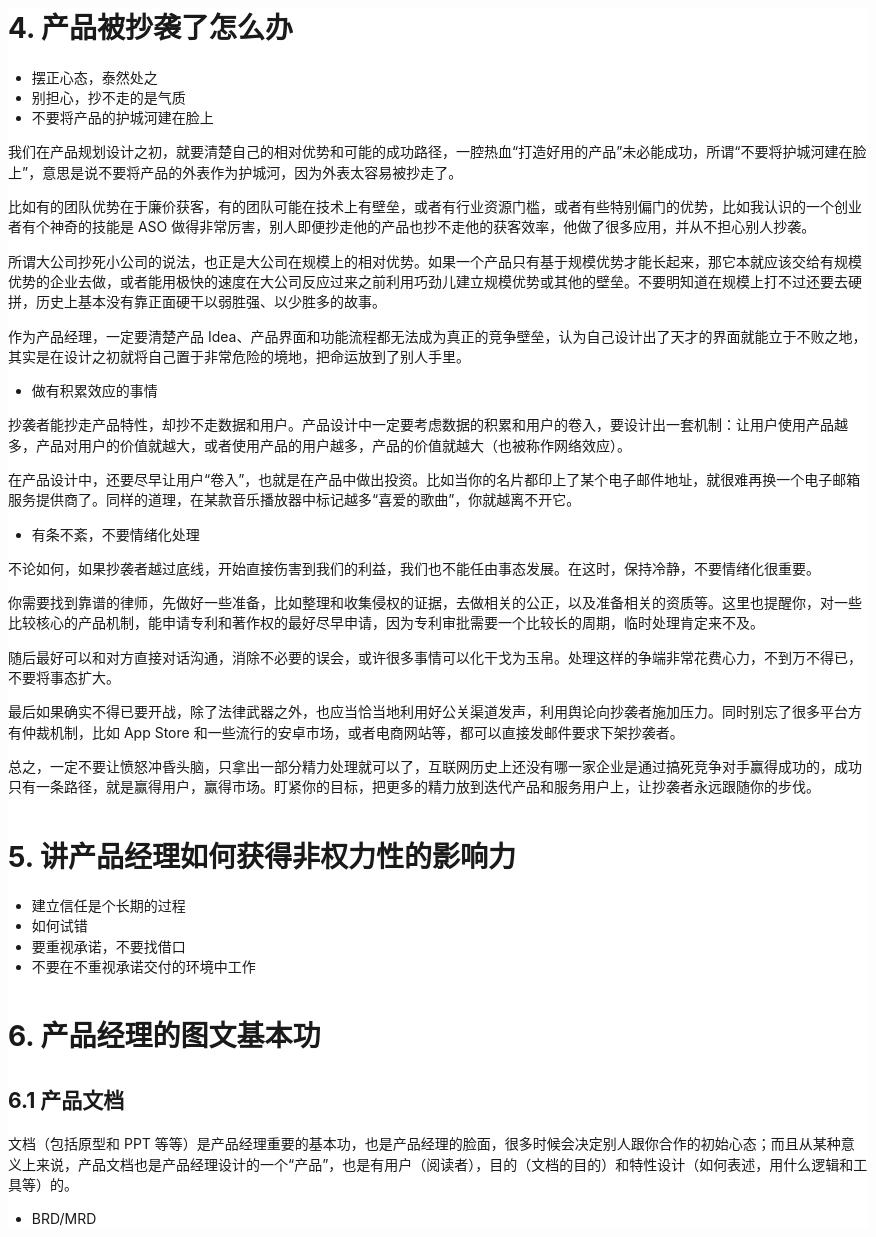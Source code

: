 # 4. 产品被抄袭了怎么办

+ 摆正心态，泰然处之
+ 别担心，抄不走的是气质
+ 不要将产品的护城河建在脸上

我们在产品规划设计之初，就要清楚自己的相对优势和可能的成功路径，一腔热血“打造好用的产品”未必能成功，所谓“不要将护城河建在脸上”，意思是说不要将产品的外表作为护城河，因为外表太容易被抄走了。

比如有的团队优势在于廉价获客，有的团队可能在技术上有壁垒，或者有行业资源门槛，或者有些特别偏门的优势，比如我认识的一个创业者有个神奇的技能是 ASO 做得非常厉害，别人即便抄走他的产品也抄不走他的获客效率，他做了很多应用，并从不担心别人抄袭。

所谓大公司抄死小公司的说法，也正是大公司在规模上的相对优势。如果一个产品只有基于规模优势才能长起来，那它本就应该交给有规模优势的企业去做，或者能用极快的速度在大公司反应过来之前利用巧劲儿建立规模优势或其他的壁垒。不要明知道在规模上打不过还要去硬拼，历史上基本没有靠正面硬干以弱胜强、以少胜多的故事。

作为产品经理，一定要清楚产品 Idea、产品界面和功能流程都无法成为真正的竞争壁垒，认为自己设计出了天才的界面就能立于不败之地，其实是在设计之初就将自己置于非常危险的境地，把命运放到了别人手里。

+ 做有积累效应的事情

抄袭者能抄走产品特性，却抄不走数据和用户。产品设计中一定要考虑数据的积累和用户的卷入，要设计出一套机制：让用户使用产品越多，产品对用户的价值就越大，或者使用产品的用户越多，产品的价值就越大（也被称作网络效应）。

在产品设计中，还要尽早让用户“卷入”，也就是在产品中做出投资。比如当你的名片都印上了某个电子邮件地址，就很难再换一个电子邮箱服务提供商了。同样的道理，在某款音乐播放器中标记越多“喜爱的歌曲”，你就越离不开它。

+ 有条不紊，不要情绪化处理

不论如何，如果抄袭者越过底线，开始直接伤害到我们的利益，我们也不能任由事态发展。在这时，保持冷静，不要情绪化很重要。

你需要找到靠谱的律师，先做好一些准备，比如整理和收集侵权的证据，去做相关的公正，以及准备相关的资质等。这里也提醒你，对一些比较核心的产品机制，能申请专利和著作权的最好尽早申请，因为专利审批需要一个比较长的周期，临时处理肯定来不及。

随后最好可以和对方直接对话沟通，消除不必要的误会，或许很多事情可以化干戈为玉帛。处理这样的争端非常花费心力，不到万不得已，不要将事态扩大。

最后如果确实不得已要开战，除了法律武器之外，也应当恰当地利用好公关渠道发声，利用舆论向抄袭者施加压力。同时别忘了很多平台方有仲裁机制，比如 App Store 和一些流行的安卓市场，或者电商网站等，都可以直接发邮件要求下架抄袭者。

总之，一定不要让愤怒冲昏头脑，只拿出一部分精力处理就可以了，互联网历史上还没有哪一家企业是通过搞死竞争对手赢得成功的，成功只有一条路径，就是赢得用户，赢得市场。盯紧你的目标，把更多的精力放到迭代产品和服务用户上，让抄袭者永远跟随你的步伐。

# 5. 讲产品经理如何获得非权力性的影响力
+ 建立信任是个长期的过程
+ 如何试错
+ 要重视承诺，不要找借口
+ 不要在不重视承诺交付的环境中工作

# 6. 产品经理的图文基本功

## 6.1 产品文档

文档（包括原型和 PPT 等等）是产品经理重要的基本功，也是产品经理的脸面，很多时候会决定别人跟你合作的初始心态；而且从某种意义上来说，产品文档也是产品经理设计的一个“产品”，也是有用户（阅读者），目的（文档的目的）和特性设计（如何表述，用什么逻辑和工具等）的。

+ BRD/MRD
